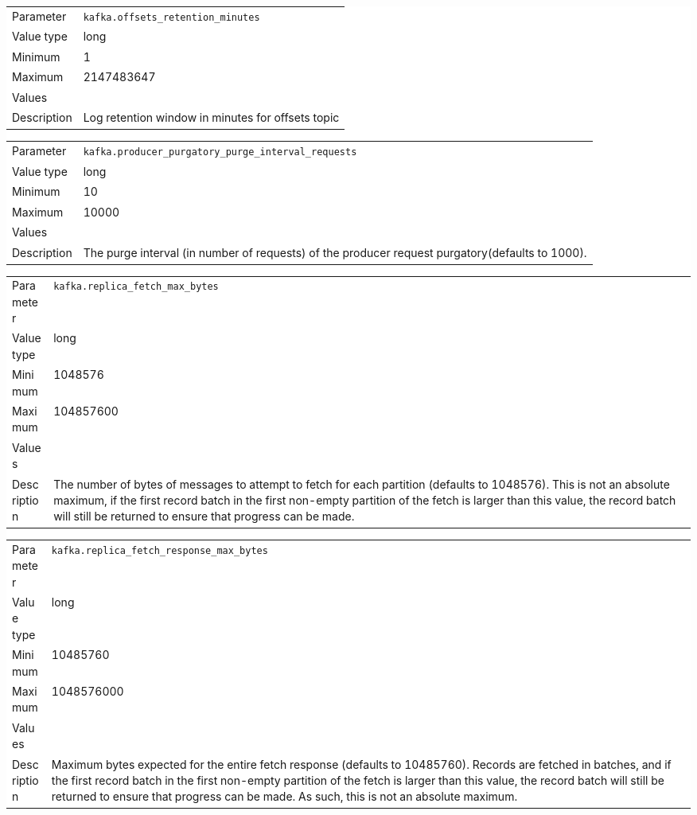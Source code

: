 | | |
|---|---|
| Parameter | `kafka.offsets_retention_minutes` |
| Value type | long |
| Minimum | 1 |
| Maximum | 2147483647 |
| Values | |
| Description | Log retention window in minutes for offsets topic |

| | |
|---|---|
| Parameter | `kafka.producer_purgatory_purge_interval_requests` |
| Value type | long |
| Minimum | 10 |
| Maximum | 10000 |
| Values | |
| Description | The purge interval (in number of requests) of the producer request purgatory(defaults to 1000). |

| | |
|---|---|
| Parameter | `kafka.replica_fetch_max_bytes` |
| Value type | long |
| Minimum | 1048576 |
| Maximum | 104857600 |
| Values | |
| Description | The number of bytes of messages to attempt to fetch for each partition (defaults to 1048576). This is not an absolute maximum, if the first record batch in the first non-empty partition of the fetch is larger than this value, the record batch will still be returned to ensure that progress can be made. |

| | |
|---|---|
| Parameter | `kafka.replica_fetch_response_max_bytes` |
| Value type | long |
| Minimum | 10485760 |
| Maximum | 1048576000 |
| Values | |
| Description | Maximum bytes expected for the entire fetch response (defaults to 10485760). Records are fetched in batches, and if the first record batch in the first non-empty partition of the fetch is larger than this value, the record batch will still be returned to ensure that progress can be made. As such, this is not an absolute maximum. |
